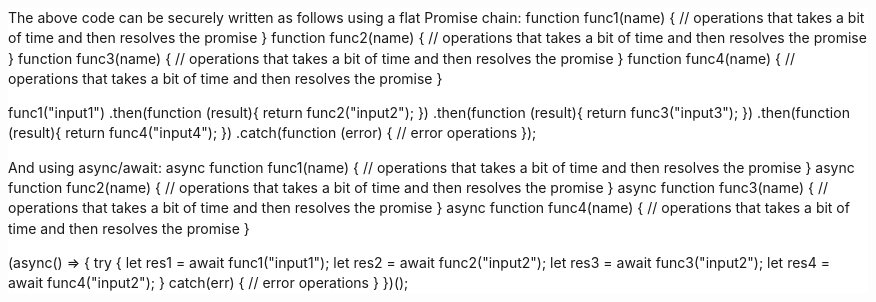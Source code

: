 The above code can be securely written as follows using a flat Promise chain:
function func1(name) {
  // operations that takes a bit of time and then resolves the promise
}
function func2(name) {
  // operations that takes a bit of time and then resolves the promise
}
function func3(name) {
  // operations that takes a bit of time and then resolves the promise
}
function func4(name) {
  // operations that takes a bit of time and then resolves the promise
}

func1("input1")
   .then(function (result){
      return func2("input2");
   })
   .then(function (result){
      return func3("input3");
   })
   .then(function (result){
      return func4("input4");
   })
   .catch(function (error) {
      // error operations
   });

And using async/await:
async function func1(name) {
  // operations that takes a bit of time and then resolves the promise
}
async function func2(name) {
  // operations that takes a bit of time and then resolves the promise
}
async function func3(name) {
  // operations that takes a bit of time and then resolves the promise
}
async function func4(name) {
  // operations that takes a bit of time and then resolves the promise
}

(async() => {
  try {
    let res1 = await func1("input1");
    let res2 = await func2("input2");
    let res3 = await func3("input2");
    let res4 = await func4("input2");
  } catch(err) {
    // error operations
  }
})();
